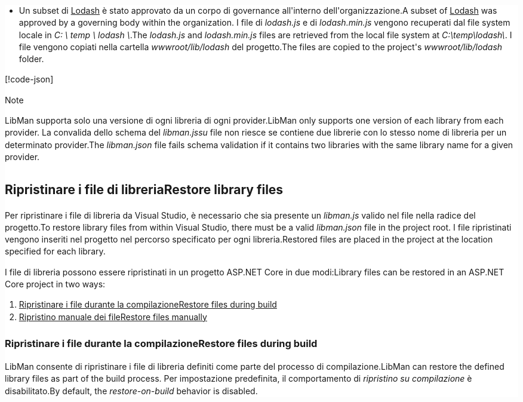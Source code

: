 * <span data-ttu-id="29df2-175">Un subset di [Lodash](https://lodash.com/) è stato approvato da un corpo di governance all'interno dell'organizzazione.</span><span class="sxs-lookup"><span data-stu-id="29df2-175">A subset of [Lodash](https://lodash.com/) was approved by a governing body within the organization.</span></span> <span data-ttu-id="29df2-176">I file di *lodash.js* e di *lodash.min.js* vengono recuperati dal file system locale in *C: \\ temp \\ lodash \\*.</span><span class="sxs-lookup"><span data-stu-id="29df2-176">The *lodash.js* and *lodash.min.js* files are retrieved from the local file system at *C:\\temp\\lodash\\*.</span></span> <span data-ttu-id="29df2-177">I file vengono copiati nella cartella *wwwroot/lib/lodash* del progetto.</span><span class="sxs-lookup"><span data-stu-id="29df2-177">The files are copied to the project's *wwwroot/lib/lodash* folder.</span></span>

[!code-json[](samples/LibManSample/libman.json)]

> [!NOTE]
> <span data-ttu-id="29df2-178">LibMan supporta solo una versione di ogni libreria di ogni provider.</span><span class="sxs-lookup"><span data-stu-id="29df2-178">LibMan only supports one version of each library from each provider.</span></span> <span data-ttu-id="29df2-179">La convalida dello schema del *libman.jssu* file non riesce se contiene due librerie con lo stesso nome di libreria per un determinato provider.</span><span class="sxs-lookup"><span data-stu-id="29df2-179">The *libman.json* file fails schema validation if it contains two libraries with the same library name for a given provider.</span></span>

## <a name="restore-library-files"></a><span data-ttu-id="29df2-180">Ripristinare i file di libreria</span><span class="sxs-lookup"><span data-stu-id="29df2-180">Restore library files</span></span>

<span data-ttu-id="29df2-181">Per ripristinare i file di libreria da Visual Studio, è necessario che sia presente un *libman.js* valido nel file nella radice del progetto.</span><span class="sxs-lookup"><span data-stu-id="29df2-181">To restore library files from within Visual Studio, there must be a valid *libman.json* file in the project root.</span></span> <span data-ttu-id="29df2-182">I file ripristinati vengono inseriti nel progetto nel percorso specificato per ogni libreria.</span><span class="sxs-lookup"><span data-stu-id="29df2-182">Restored files are placed in the project at the location specified for each library.</span></span>

<span data-ttu-id="29df2-183">I file di libreria possono essere ripristinati in un progetto ASP.NET Core in due modi:</span><span class="sxs-lookup"><span data-stu-id="29df2-183">Library files can be restored in an ASP.NET Core project in two ways:</span></span>

1. [<span data-ttu-id="29df2-184">Ripristinare i file durante la compilazione</span><span class="sxs-lookup"><span data-stu-id="29df2-184">Restore files during build</span></span>](#restore-files-during-build)
1. [<span data-ttu-id="29df2-185">Ripristino manuale dei file</span><span class="sxs-lookup"><span data-stu-id="29df2-185">Restore files manually</span></span>](#restore-files-manually)

### <a name="restore-files-during-build"></a><span data-ttu-id="29df2-186">Ripristinare i file durante la compilazione</span><span class="sxs-lookup"><span data-stu-id="29df2-186">Restore files during build</span></span>

<span data-ttu-id="29df2-187">LibMan consente di ripristinare i file di libreria definiti come parte del processo di compilazione.</span><span class="sxs-lookup"><span data-stu-id="29df2-187">LibMan can restore the defined library files as part of the build process.</span></span> <span data-ttu-id="29df2-188">Per impostazione predefinita, il comportamento di *ripristino su compilazione* è disabilitato.</span><span class="sxs-lookup"><span data-stu-id="29df2-188">By default, the *restore-on-build* behavior is disabled.</span></span>
